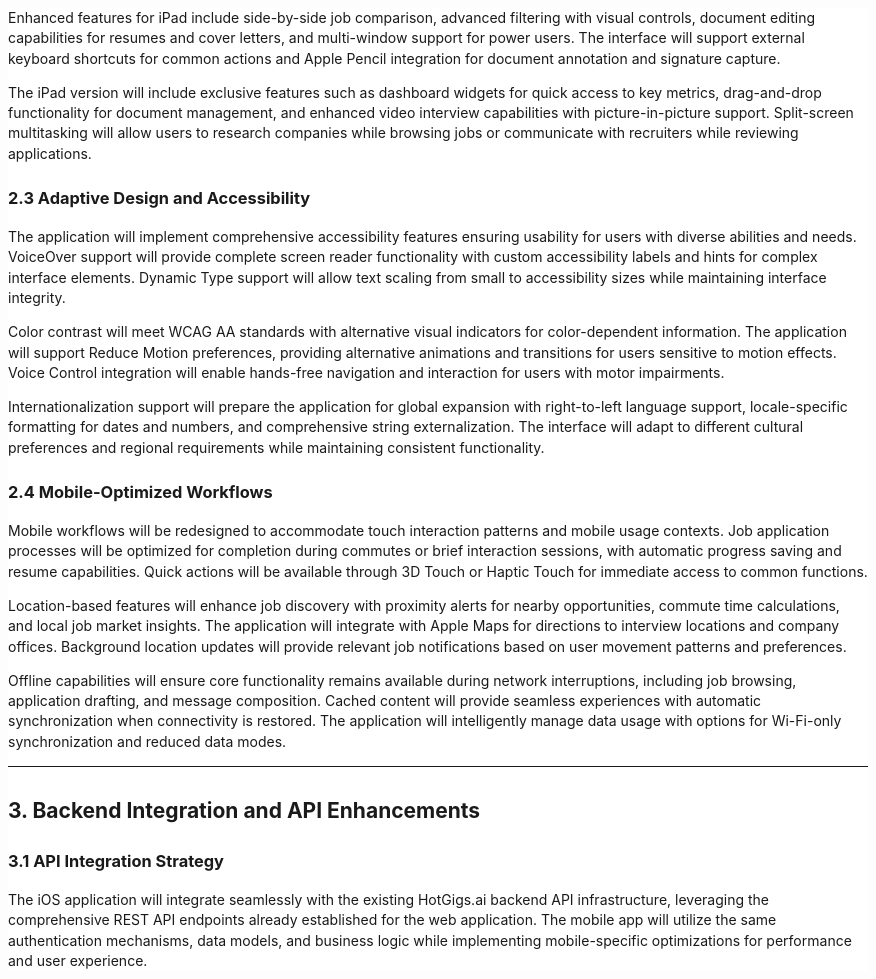 Enhanced features for iPad include side-by-side job comparison, advanced filtering with visual controls, document editing capabilities for resumes and cover letters, and multi-window support for power users. The interface will support external keyboard shortcuts for common actions and Apple Pencil integration for document annotation and signature capture.

The iPad version will include exclusive features such as dashboard widgets for quick access to key metrics, drag-and-drop functionality for document management, and enhanced video interview capabilities with picture-in-picture support. Split-screen multitasking will allow users to research companies while browsing jobs or communicate with recruiters while reviewing applications.

### 2.3 Adaptive Design and Accessibility

The application will implement comprehensive accessibility features ensuring usability for users with diverse abilities and needs. VoiceOver support will provide complete screen reader functionality with custom accessibility labels and hints for complex interface elements. Dynamic Type support will allow text scaling from small to accessibility sizes while maintaining interface integrity.

Color contrast will meet WCAG AA standards with alternative visual indicators for color-dependent information. The application will support Reduce Motion preferences, providing alternative animations and transitions for users sensitive to motion effects. Voice Control integration will enable hands-free navigation and interaction for users with motor impairments.

Internationalization support will prepare the application for global expansion with right-to-left language support, locale-specific formatting for dates and numbers, and comprehensive string externalization. The interface will adapt to different cultural preferences and regional requirements while maintaining consistent functionality.

### 2.4 Mobile-Optimized Workflows

Mobile workflows will be redesigned to accommodate touch interaction patterns and mobile usage contexts. Job application processes will be optimized for completion during commutes or brief interaction sessions, with automatic progress saving and resume capabilities. Quick actions will be available through 3D Touch or Haptic Touch for immediate access to common functions.

Location-based features will enhance job discovery with proximity alerts for nearby opportunities, commute time calculations, and local job market insights. The application will integrate with Apple Maps for directions to interview locations and company offices. Background location updates will provide relevant job notifications based on user movement patterns and preferences.

Offline capabilities will ensure core functionality remains available during network interruptions, including job browsing, application drafting, and message composition. Cached content will provide seamless experiences with automatic synchronization when connectivity is restored. The application will intelligently manage data usage with options for Wi-Fi-only synchronization and reduced data modes.

---

## 3. Backend Integration and API Enhancements

### 3.1 API Integration Strategy

The iOS application will integrate seamlessly with the existing HotGigs.ai backend API infrastructure, leveraging the comprehensive REST API endpoints already established for the web application. The mobile app will utilize the same authentication mechanisms, data models, and business logic while implementing mobile-specific optimizations for performance and user experience.
